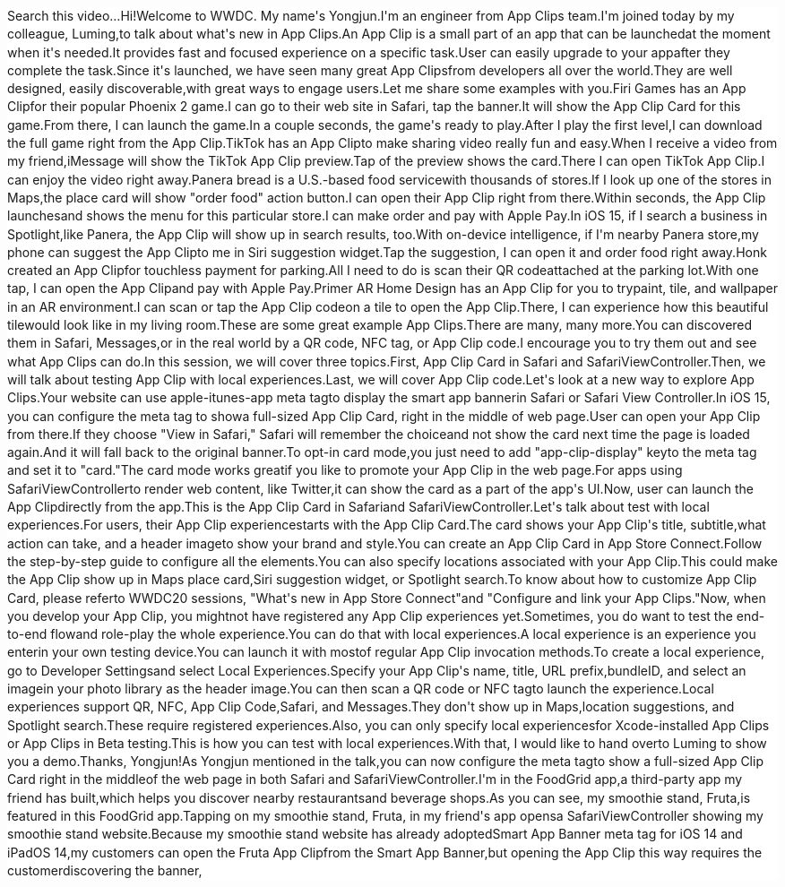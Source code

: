 Search this video…Hi!Welcome to WWDC. My name's Yongjun.I'm an engineer from App Clips team.I'm joined today by my colleague, Luming,to talk about what's new in App Clips.An App Clip is a small part of an app that can be launchedat the moment when it's needed.It provides fast and focused experience on a specific task.User can easily upgrade to your appafter they complete the task.Since it's launched, we have seen many great App Clipsfrom developers all over the world.They are well designed, easily discoverable,with great ways to engage users.Let me share some examples with you.Firi Games has an App Clipfor their popular Phoenix 2 game.I can go to their web site in Safari, tap the banner.It will show the App Clip Card for this game.From there, I can launch the game.In a couple seconds, the game's ready to play.After I play the first level,I can download the full game right from the App Clip.TikTok has an App Clipto make sharing video really fun and easy.When I receive a video from my friend,iMessage will show the TikTok App Clip preview.Tap of the preview shows the card.There I can open TikTok App Clip.I can enjoy the video right away.Panera bread is a U.S.-based food servicewith thousands of stores.If I look up one of the stores in Maps,the place card will show "order food" action button.I can open their App Clip right from there.Within seconds, the App Clip launchesand shows the menu for this particular store.I can make order and pay with Apple Pay.In iOS 15, if I search a business in Spotlight,like Panera, the App Clip will show up in search results, too.With on-device intelligence, if I'm nearby Panera store,my phone can suggest the App Clipto me in Siri suggestion widget.Tap the suggestion, I can open it and order food right away.Honk created an App Clipfor touchless payment for parking.All I need to do is scan their QR codeattached at the parking lot.With one tap, I can open the App Clipand pay with Apple Pay.Primer AR Home Design has an App Clip for you to trypaint, tile, and wallpaper in an AR environment.I can scan or tap the App Clip codeon a tile to open the App Clip.There, I can experience how this beautiful tilewould look like in my living room.These are some great example App Clips.There are many, many more.You can discovered them in Safari, Messages,or in the real world by a QR code, NFC tag, or App Clip code.I encourage you to try them out and see what App Clips can do.In this session, we will cover three topics.First, App Clip Card in Safari and SafariViewController.Then, we will talk about testing App Clip with local experiences.Last, we will cover App Clip code.Let's look at a new way to explore App Clips.Your website can use apple-itunes-app meta tagto display the smart app bannerin Safari or Safari View Controller.In iOS 15, you can configure the meta tag to showa full-sized App Clip Card, right in the middle of web page.User can open your App Clip from there.If they choose "View in Safari," Safari will remember the choiceand not show the card next time the page is loaded again.And it will fall back to the original banner.To opt-in card mode,you just need to add "app-clip-display" keyto the meta tag and set it to "card."The card mode works greatif you like to promote your App Clip in the web page.For apps using SafariViewControllerto render web content, like Twitter,it can show the card as a part of the app's UI.Now, user can launch the App Clipdirectly from the app.This is the App Clip Card in Safariand SafariViewController.Let's talk about test with local experiences.For users, their App Clip experiencestarts with the App Clip Card.The card shows your App Clip's title, subtitle,what action can take, and a header imageto show your brand and style.You can create an App Clip Card in App Store Connect.Follow the step-by-step guide to configure all the elements.You can also specify locations associated with your App Clip.This could make the App Clip show up in Maps place card,Siri suggestion widget, or Spotlight search.To know about how to customize App Clip Card, please referto WWDC20 sessions, "What's new in App Store Connect"and "Configure and link your App Clips."Now, when you develop your App Clip, you mightnot have registered any App Clip experiences yet.Sometimes, you do want to test the end-to-end flowand role-play the whole experience.You can do that with local experiences.A local experience is an experience you enterin your own testing device.You can launch it with mostof regular App Clip invocation methods.To create a local experience, go to Developer Settingsand select Local Experiences.Specify your App Clip's name, title, URL prefix,bundleID, and select an imagein your photo library as the header image.You can then scan a QR code or NFC tagto launch the experience.Local experiences support QR, NFC, App Clip Code,Safari, and Messages.They don't show up in Maps,location suggestions, and Spotlight search.These require registered experiences.Also, you can only specify local experiencesfor Xcode-installed App Clips or App Clips in Beta testing.This is how you can test with local experiences.With that, I would like to hand overto Luming to show you a demo.Thanks, Yongjun!As Yongjun mentioned in the talk,you can now configure the meta tagto show a full-sized App Clip Card right in the middleof the web page in both Safari and SafariViewController.I'm in the FoodGrid app,a third-party app my friend has built,which helps you discover nearby restaurantsand beverage shops.As you can see, my smoothie stand, Fruta,is featured in this FoodGrid app.Tapping on my smoothie stand, Fruta, in my friend's app opensa SafariViewController showing my smoothie stand website.Because my smoothie stand website has already adoptedSmart App Banner meta tag for iOS 14 and iPadOS 14,my customers can open the Fruta App Clipfrom the Smart App Banner,but opening the App Clip this way requires the customerdiscovering the banner,